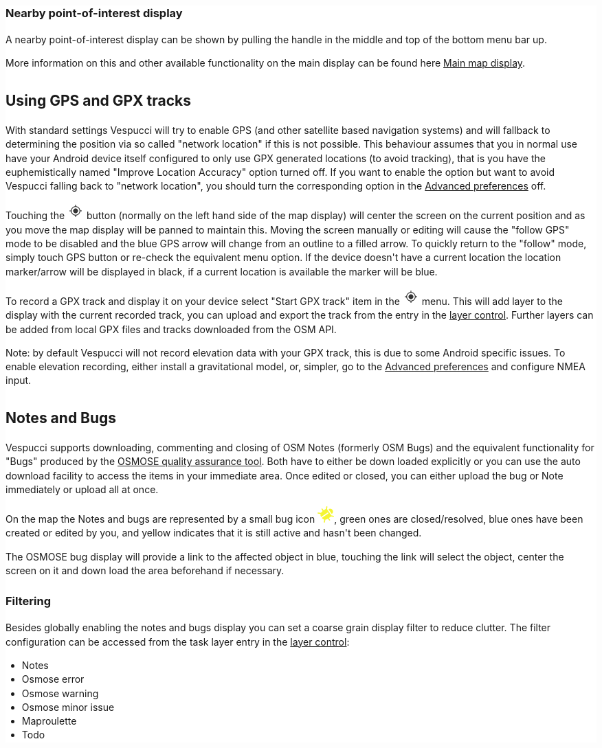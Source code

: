 ### Nearby point-of-interest display

A nearby point-of-interest display can be shown by pulling the handle in the middle and top of the bottom menu bar up. 

More information on this and other available functionality on the main display can be found here [Main map display](Main%20map%display.md).

## Using GPS and GPX tracks

With standard settings Vespucci will try to enable GPS (and other satellite based navigation systems) and will fallback to determining the position via so called "network location" if this is not possible. This behaviour assumes that you in normal use have your Android device itself configured to only use GPX generated locations (to avoid tracking), that is you have the euphemistically named "Improve Location Accuracy" option turned off. If you want to enable the option but want to avoid Vespucci falling back to "network location", you should turn the corresponding option in the [Advanced preferences](Advanced%20preferences.md) off. 

Touching the ![GPS](../images/menu_gps.png) button (normally on the left hand side of the map display) will center the screen on the current position and as you move the map display will be panned to maintain this.  Moving the screen manually or editing will cause the "follow GPS" mode to be disabled and the blue GPS arrow will change from an outline to a filled arrow. To quickly return to the "follow" mode, simply touch GPS button or re-check the equivalent menu option. If the device doesn't have a current location the location marker/arrow will be displayed in black, if a current location is available the marker will be blue.

To record a GPX track and display it on your device select "Start GPX track" item in the ![GPS](../images/menu_gps.png) menu. This will add layer to the display with the current recorded track, you can upload and export the track from the entry in the [layer control](Main%20map%20display.md). Further layers can be added from local GPX files and tracks downloaded from the OSM API.

Note: by default Vespucci will not record elevation data with your GPX track, this is due to some Android specific issues. To enable elevation recording, either install a gravitational model, or, simpler, go to the [Advanced preferences](Advanced%20preferences.md) and configure NMEA input.

## Notes and Bugs

Vespucci supports downloading, commenting and closing of OSM Notes (formerly OSM Bugs) and the equivalent functionality for "Bugs" produced by the [OSMOSE quality assurance tool](http://osmose.openstreetmap.fr/en/map/). Both have to either be down loaded explicitly or you can use the auto download facility to access the items in your immediate area. Once edited or closed, you can either upload the bug or Note immediately or upload all at once.

On the map the Notes and bugs are represented by a small bug icon ![Bug](../images/bug_open.png), green ones are closed/resolved, blue ones have been created or edited by you, and yellow indicates that it is still active and hasn't been changed. 

The OSMOSE bug display will provide a link to the affected object in blue, touching the link will select the object, center the screen on it and down load the area beforehand if necessary. 

### Filtering

Besides globally enabling the notes and bugs display you can set a coarse grain display filter to reduce clutter. The filter configuration can be accessed from the task layer entry in the [layer control](#layers):

* Notes
* Osmose error
* Osmose warning
* Osmose minor issue
* Maproulette
* Todo
